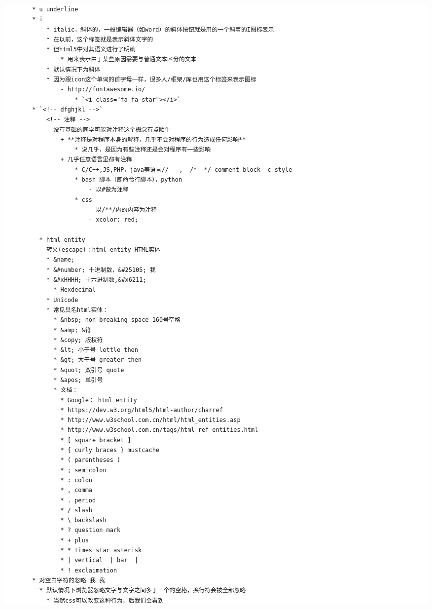 






            * u underline
            * i
                * italic，斜体的，一般编辑器（如word）的斜体按钮就是用的一个斜着的I图标表示
                * 在以前，这个标签就是表示斜体文字的
                * 但html5中对其语义进行了明确
                    * 用来表示由于某些原因需要与普通文本区分的文本
                * 默认情况下为斜体
                * 因为跟icon这个单词的首字母一样，很多人/框架/库也用这个标签来表示图标
                    - http://fontawesome.io/
                        * `<i class="fa fa-star"></i>`
            * `<!-- dfghjkl -->`
                <!-- 注释 -->
                - 没有基础的同学可能对注释这个概念有点陌生
                    + **注释是对程序本身的解释，几乎不会对程序的行为造成任何影响**
                        * 说几乎，是因为有些注释还是会对程序有一些影响
                    + 几乎任意语言里都有注释
                        * C/C++,JS,PHP，java等语言//   ,  /*  */ comment block  c style
                        * bash 脚本（即命令行脚本），python
                            - 以#做为注释
                        * css
                            - 以/**/内的内容为注释
                            - xcolor: red;
    
              * html entity
              - 转义(escape)：html entity HTML实体
                * &name;
                * &#number; 十进制数，&#25105; 我
                * &#xHHHH; 十六进制数,&#x6211;
                  * Hexdecimal
                * Unicode
                * 常见具名html实体：
                  * &nbsp; non-breaking space 160号空格
                  * &amp; &符
                  * &copy; 版权符
                  * &lt; 小于号 lettle then
                  * &gt; 大于号 greater then
                  * &quot; 双引号 quote
                  * &apos; 单引号
                  * 文档：
                    * Google： html entity
                    * https://dev.w3.org/html5/html-author/charref
                    * http://www.w3school.com.cn/html/html_entities.asp
                    * http://www.w3school.com.cn/tags/html_ref_entities.html
                    * [ square bracket ]
                    * { curly braces } mustcache
                    * ( parentheses )
                    * ; semicolon
                    * : colon
                    * , comma
                    * . period
                    * / slash
                    * \ backslash
                    * ? question mark
                    * + plus
                    * * times star asterisk
                    * | vertical  | bar  |
                    * ! exclaimation
            * 对空白字符的忽略 我 我
              * 默认情况下浏览器忽略文字与文字之间多于一个的空格，换行符会被全部忽略
                * 当然css可以改变这种行为，后我们会看到
